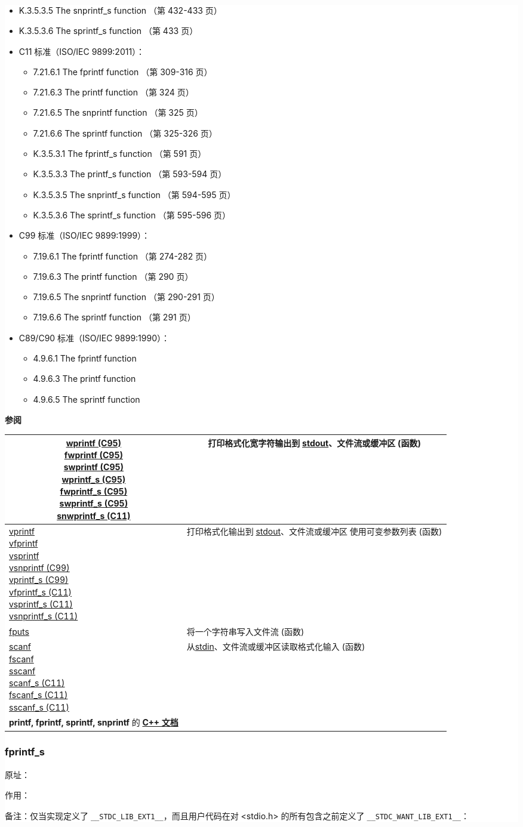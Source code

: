   - K.3.5.3.5 The snprintf_s function （第 432-433 页）

  - K.3.5.3.6 The sprintf_s function （第 433 页）

- C11 标准（ISO/IEC 9899:2011）：

  - 7.21.6.1 The fprintf function （第 309-316 页）

  - 7.21.6.3 The printf function （第 324 页）

  - 7.21.6.5 The snprintf function （第 325 页）

  - 7.21.6.6 The sprintf function （第 325-326 页）

  - K.3.5.3.1 The fprintf_s function （第 591 页）

  - K.3.5.3.3 The printf_s function （第 593-594 页）

  - K.3.5.3.5 The snprintf_s function （第 594-595 页）

  - K.3.5.3.6 The sprintf_s function （第 595-596 页）

- C99 标准（ISO/IEC 9899:1999）：

  - 7.19.6.1 The fprintf function （第 274-282 页）

  - 7.19.6.3 The printf function （第 290 页）

  - 7.19.6.5 The snprintf function （第 290-291 页）

  - 7.19.6.6 The sprintf function （第 291 页）

- C89/C90 标准（ISO/IEC 9899:1990）：

  - 4.9.6.1 The fprintf function

  - 4.9.6.3 The printf function

  - 4.9.6.5 The sprintf function

**参阅**

| [wprintf (C95)<br />fwprintf (C95)<br />swprintf (C95)<br />wprintf_s (C95)<br />fwprintf_s (C95)<br />swprintf_s (C95)<br />snwprintf_s (C11)<br />](https://zh.cppreference.com/w/c/io/fwprintf) | 打印格式化宽字符输出到 [stdout](https://zh.cppreference.com/w/c/io)、文件流或缓冲区 (函数) |
| ------------------------------------------------------------ | ------------------------------------------------------------ |
| [vprintf <br />vfprintf <br />vsprintf <br />vsnprintf (C99)<br />vprintf_s (C99)<br />vfprintf_s (C11)<br />vsprintf_s (C11)<br />vsnprintf_s (C11)<br />](https://zh.cppreference.com/w/c/io/vfprintf) | 打印格式化输出到 [stdout](https://zh.cppreference.com/w/c/io)、文件流或缓冲区 使用可变参数列表 (函数) |
| [fputs<br />](https://zh.cppreference.com/w/c/io/fputs)    | 将一个字符串写入文件流 (函数)                                |
| [scanf <br />fscanf <br />sscanf <br />scanf_s (C11)<br />fscanf_s (C11)<br />sscanf_s (C11)<br />](https://zh.cppreference.com/w/c/io/fscanf) | 从[stdin](https://zh.cppreference.com/w/c/io)、文件流或缓冲区读取格式化输入 (函数) |
| **printf, fprintf, sprintf, snprintf** 的 **[C++ 文档](https://zh.cppreference.com/w/cpp/io/c/fprintf)** |                                                              |





### fprintf_s

原址：

作用：

备注：仅当实现定义了 `__STDC_LIB_EXT1__`，而且用户代码在对 <stdio.h> 的所有包含之前定义了 `__STDC_WANT_LIB_EXT1__`：
